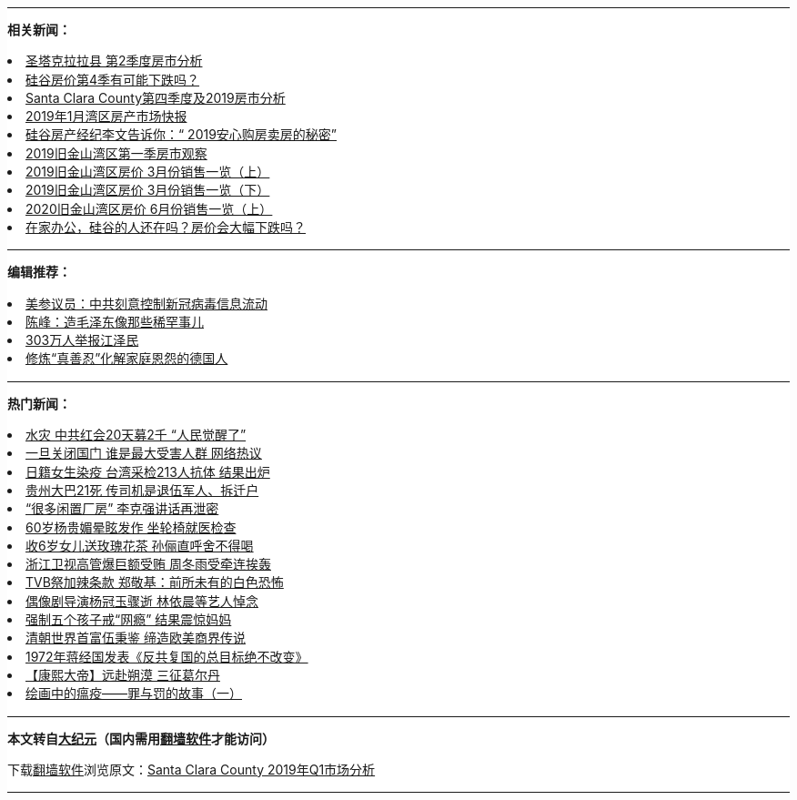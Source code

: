 <hr>


<strong>相关新闻：</strong>
<li><a href="/gb/18/8/6/n10619628.md#1">圣塔克拉拉县 第2季度房市分析</a></li>
<li><a href="/gb/18/12/2/n10886856.md#1">硅谷房价第4季有可能下跌吗？</a></li>
<li><a href="/gb/19/2/9/n11033955.md#1">Santa Clara County第四季度及2019房市分析</a></li>
<li><a href="/gb/19/2/10/n11036003.md#1">2019年1月湾区房产市场快报</a></li>
<li><a href="/gb/19/2/12/n11039216.md#1">硅谷房产经纪李文告诉你：“ 2019安心购房卖房的秘密”</a></li>
<li><a href="/gb/19/3/30/n11151795.md#1">2019旧金山湾区第一季房市观察</a></li>
<li><a href="/gb/19/4/6/n11168349.md#1">2019旧金山湾区房价 3月份销售一览（上）</a></li>
<li><a href="/gb/19/4/14/n11185065.md#1">2019旧金山湾区房价 3月份销售一览（下）</a></li>
<li><a href="/gb/20/7/6/n12235662.md#1">2020旧金山湾区房价 6月份销售一览（上）</a></li>
<li><a href="/gb/20/7/6/n12235609.md#1">在家办公，硅谷的人还在吗？房价会大幅下跌吗？</a></li>
<hr>


<strong>编辑推荐：</strong>
<li><a href="/gb/20/2/22/n11887949.md#1">美参议员：中共刻意控制新冠病毒信息流动</a></li>
<li><a href="/gb/18/3/6/n10195670.md#1" target="_blank">陈峰：造毛泽东像那些稀罕事儿</a></li><li><a href="/gb/18/12/9/n10900044.md?dfh#1" target="_blank">303万人举报江泽民</a></li><li><a href="/gb/20/2/21/n11886559.md#1" target="_blank">修炼“真善忍”化解家庭恩怨的德国人</a></li>
<hr>

<strong>热门新闻：</strong>
<li><a href="/gb/20/7/6/n12236624.md#1">水灾 中共红会20天募2千 “人民觉醒了”</a></li>
<li><a href="/gb/20/7/6/n12237311.md#1">一旦关闭国门 谁是最大受害人群 网络热议</a></li>
<li><a href="/gb/20/7/8/n12240778.md#1">日籍女生染疫 台湾采检213人抗体 结果出炉</a></li>
<li><a href="/gb/20/7/7/n12239553.md#1">贵州大巴21死 传司机是退伍军人、拆迁户</a></li>
<li><a href="/gb/20/7/6/n12237124.md#1">“很多闲置厂房” 李克强讲话再泄密</a></li>
<li><a href="/gb/20/7/6/n12236320.md#1">60岁杨贵媚晕眩发作 坐轮椅就医检查</a></li>
<li><a href="/gb/20/7/6/n12237412.md#1">收6岁女儿送玫瑰花茶 孙俪直呼舍不得喝</a></li>
<li><a href="/gb/20/7/6/n12236838.md#1">浙江卫视高管爆巨额受贿 周冬雨受牵连挨轰</a></li>
<li><a href="/gb/20/7/5/n12234872.md#1">TVB祭加辣条款 郑敬基：前所未有的白色恐怖</a></li>
<li><a href="/gb/20/7/5/n12234607.md#1">偶像剧导演杨冠玉骤逝 林依晨等艺人悼念</a></li>
<li><a href="/gb/20/7/6/n12237076.md#1">强制五个孩子戒“网瘾” 结果震惊妈妈</a></li>
<li><a href="/gb/20/4/23/n12056338.md#1">清朝世界首富伍秉鉴 缔造欧美商界传说</a></li>
<li><a href="/gb/20/7/2/n12227327.md#1">1972年蒋经国发表《反共复国的总目标绝不改变》</a></li>
<li><a href="/gb/20/5/27/n12141489.md#1">【康熙大帝】远赴朔漠 三征葛尔丹</a></li>
<li><a href="/gb/20/7/3/n12230158.md#1">绘画中的瘟疫——罪与罚的故事（一）</a></li>
<hr>

<strong>本文转自<a href="https://www.epochtimes.com">大纪元</a>（国内需用<a href="https://github.com/bannedbook/fanqiang/wiki">翻墙软件</a>才能访问）</strong><p>下载<a href="https://github.com/bannedbook/fanqiang/wiki">翻墙软件</a>浏览原文：<a href="https://www.epochtimes.com/gb/19/4/29/n11221624.htm">Santa Clara County 2019年Q1市场分析</a></p><hr>
